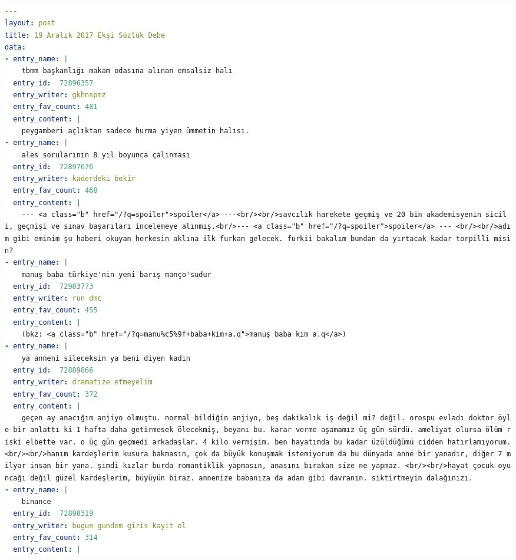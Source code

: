 ```yaml
---
layout: post
title: 19 Aralık 2017 Ekşi Sözlük Debe
data:
- entry_name: |
    tbmm başkanlığı makam odasına alınan emsalsiz halı
  entry_id:  72896357
  entry_writer: gkhnspmz
  entry_fav_count: 481
  entry_content: |
    peygamberi açlıktan sadece hurma yiyen ümmetin halısı.
- entry_name: |
    ales sorularının 8 yıl boyunca çalınması
  entry_id:  72897676
  entry_writer: kaderdeki bekir
  entry_fav_count: 468
  entry_content: |
    --- <a class="b" href="/?q=spoiler">spoiler</a> ---<br/><br/>savcılık harekete geçmiş ve 20 bin akademisyenin sicili, geçmişi ve sınav başarıları incelemeye alınmış.<br/>--- <a class="b" href="/?q=spoiler">spoiler</a> --- <br/><br/>adım gibi eminim şu haberi okuyan herkesin aklına ilk furkan gelecek. furkii bakalım bundan da yırtacak kadar torpilli misin?
- entry_name: |
    manuş baba türkiye'nin yeni barış manço'sudur
  entry_id:  72903773
  entry_writer: run dmc
  entry_fav_count: 455
  entry_content: |
    (bkz: <a class="b" href="/?q=manu%c5%9f+baba+kim+a.q">manuş baba kim a.q</a>)
- entry_name: |
    ya anneni sileceksin ya beni diyen kadın
  entry_id:  72889866
  entry_writer: dramatize etmeyelim
  entry_fav_count: 372
  entry_content: |
    geçen ay anacığım anjiyo olmuştu. normal bildiğin anjiyo, beş dakikalık iş değil mi? değil. orospu evladı doktor öyle bir anlattı ki 1 hafta daha getirmesek ölecekmiş, beyanı bu. karar verme aşamamız üç gün sürdü. ameliyat olursa ölüm riski elbette var. o üç gün geçmedi arkadaşlar. 4 kilo vermişim. ben hayatımda bu kadar üzüldüğümü cidden hatırlamıyorum. <br/><br/>hanım kardeşlerim kusura bakmasın, çok da büyük konuşmak istemiyorum da bu dünyada anne bir yanadır, diğer 7 milyar insan bir yana. şimdi kızlar burda romantiklik yapmasın, anasını bırakan size ne yapmaz. <br/><br/>hayat çocuk oyuncağı değil güzel kardeşlerim, büyüyün biraz. annenize babanıza da adam gibi davranın. siktirtmeyin dalağınızı.
- entry_name: |
    binance
  entry_id:  72890319
  entry_writer: bugun gundem giris kayit ol
  entry_fav_count: 314
  entry_content: |
```